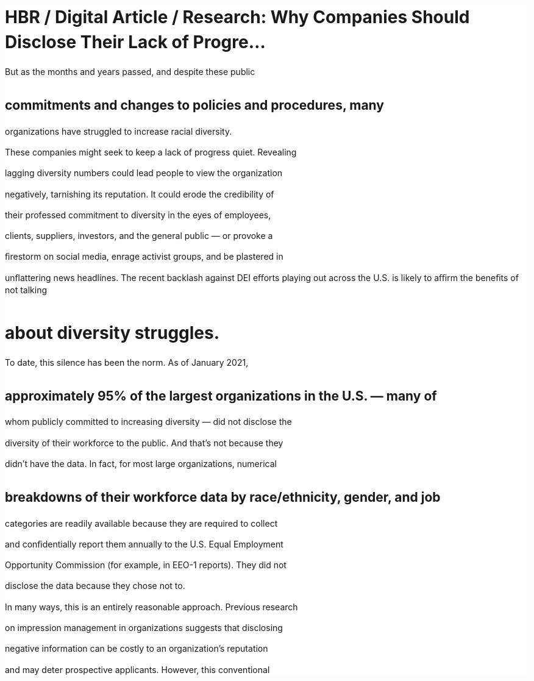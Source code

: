# HBR / Digital Article / Research: Why Companies Should Disclose Their Lack of Progre…

But as the months and years passed, and despite these public

## commitments and changes to policies and procedures, many

organizations have struggled to increase racial diversity.

These companies might seek to keep a lack of progress quiet. Revealing

lagging diversity numbers could lead people to view the organization

negatively, tarnishing its reputation. It could erode the credibility of

their professed commitment to diversity in the eyes of employees,

clients, suppliers, investors, and the general public — or provoke a

ﬁrestorm on social media, enrage activist groups, and be plastered in

unﬂattering news headlines. The recent backlash against DEI eﬀorts playing out across the U.S. is likely to aﬃrm the beneﬁts of not talking

# about diversity struggles.

To date, this silence has been the norm. As of January 2021,

## approximately 95% of the largest organizations in the U.S. — many of

whom publicly committed to increasing diversity — did not disclose the

diversity of their workforce to the public. And that’s not because they

didn’t have the data. In fact, for most large organizations, numerical

## breakdowns of their workforce data by race/ethnicity, gender, and job

categories are readily available because they are required to collect

and conﬁdentially report them annually to the U.S. Equal Employment

Opportunity Commission (for example, in EEO-1 reports). They did not

disclose the data because they chose not to.

In many ways, this is an entirely reasonable approach. Previous research

on impression management in organizations suggests that disclosing

negative information can be costly to an organization’s reputation

and may deter prospective applicants. However, this conventional
